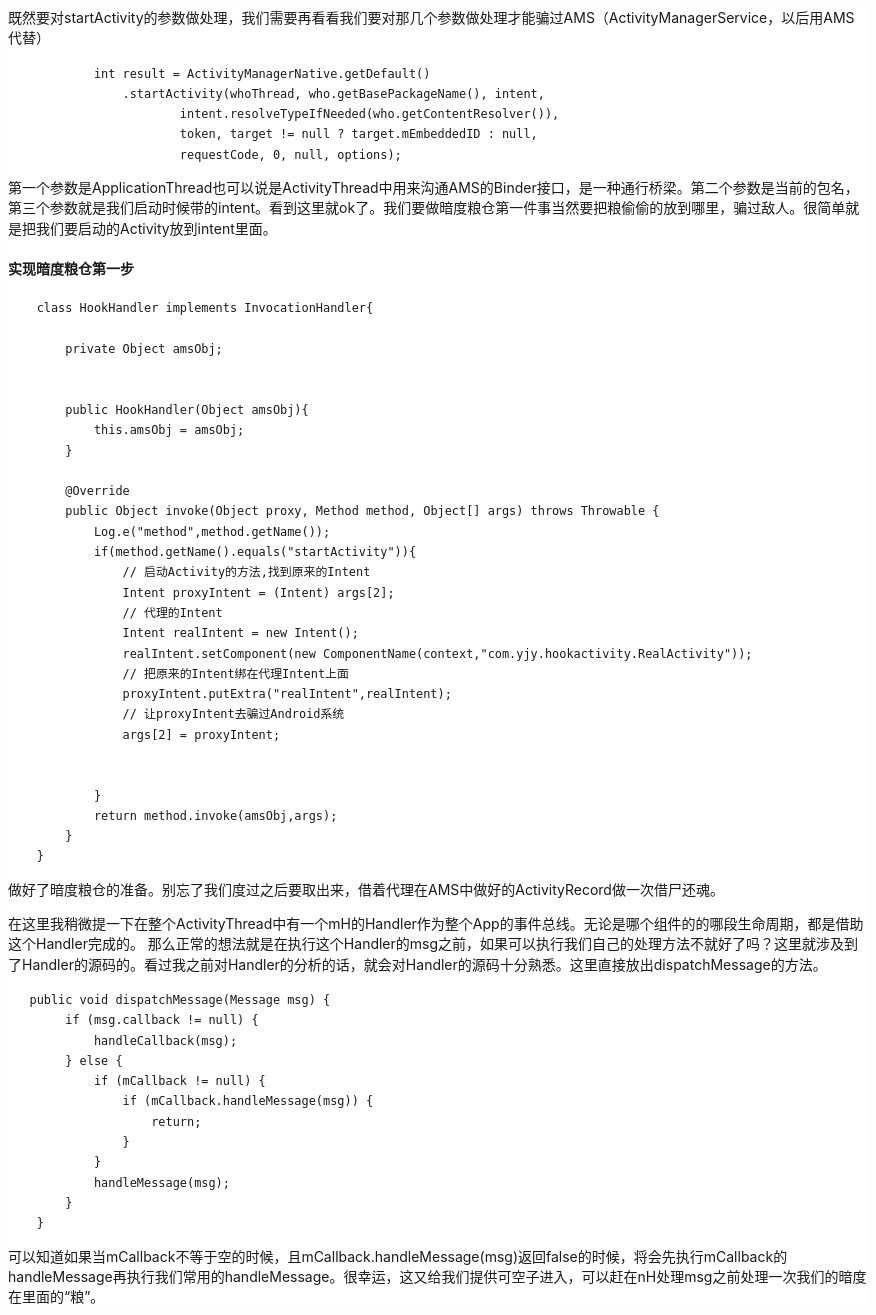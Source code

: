 既然要对startActivity的参数做处理，我们需要再看看我们要对那几个参数做处理才能骗过AMS（ActivityManagerService，以后用AMS代替）
```
            int result = ActivityManagerNative.getDefault()
                .startActivity(whoThread, who.getBasePackageName(), intent,
                        intent.resolveTypeIfNeeded(who.getContentResolver()),
                        token, target != null ? target.mEmbeddedID : null,
                        requestCode, 0, null, options);
```
第一个参数是ApplicationThread也可以说是ActivityThread中用来沟通AMS的Binder接口，是一种通行桥梁。第二个参数是当前的包名，第三个参数就是我们启动时候带的intent。看到这里就ok了。我们要做暗度粮仓第一件事当然要把粮偷偷的放到哪里，骗过敌人。很简单就是把我们要启动的Activity放到intent里面。

#### 实现暗度粮仓第一步
```
    class HookHandler implements InvocationHandler{

        private Object amsObj;


        public HookHandler(Object amsObj){
            this.amsObj = amsObj;
        }

        @Override
        public Object invoke(Object proxy, Method method, Object[] args) throws Throwable {
            Log.e("method",method.getName());
            if(method.getName().equals("startActivity")){
                // 启动Activity的方法,找到原来的Intent
                Intent proxyIntent = (Intent) args[2];
                // 代理的Intent
                Intent realIntent = new Intent();
                realIntent.setComponent(new ComponentName(context,"com.yjy.hookactivity.RealActivity"));
                // 把原来的Intent绑在代理Intent上面
                proxyIntent.putExtra("realIntent",realIntent);
                // 让proxyIntent去骗过Android系统
                args[2] = proxyIntent;


            }
            return method.invoke(amsObj,args);
        }
    }
```
做好了暗度粮仓的准备。别忘了我们度过之后要取出来，借着代理在AMS中做好的ActivityRecord做一次借尸还魂。

在这里我稍微提一下在整个ActivityThread中有一个mH的Handler作为整个App的事件总线。无论是哪个组件的的哪段生命周期，都是借助这个Handler完成的。
那么正常的想法就是在执行这个Handler的msg之前，如果可以执行我们自己的处理方法不就好了吗？这里就涉及到了Handler的源码的。看过我之前对Handler的分析的话，就会对Handler的源码十分熟悉。这里直接放出dispatchMessage的方法。
```
   public void dispatchMessage(Message msg) {
        if (msg.callback != null) {
            handleCallback(msg);
        } else {
            if (mCallback != null) {
                if (mCallback.handleMessage(msg)) {
                    return;
                }
            }
            handleMessage(msg);
        }
    }
```
可以知道如果当mCallback不等于空的时候，且mCallback.handleMessage(msg)返回false的时候，将会先执行mCallback的handleMessage再执行我们常用的handleMessage。很幸运，这又给我们提供可空子进入，可以赶在nH处理msg之前处理一次我们的暗度在里面的“粮”。
```
```